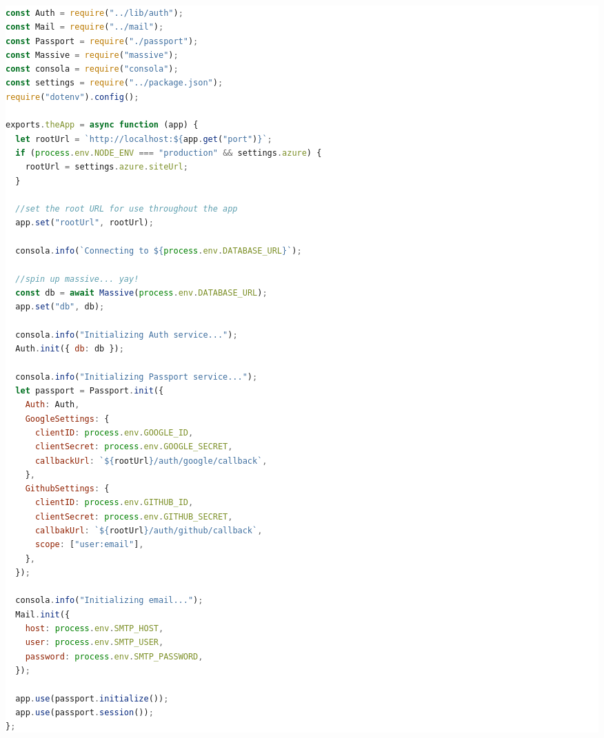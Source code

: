```js
const Auth = require("../lib/auth");
const Mail = require("../mail");
const Passport = require("./passport");
const Massive = require("massive");
const consola = require("consola");
const settings = require("../package.json");
require("dotenv").config();

exports.theApp = async function (app) {
  let rootUrl = `http://localhost:${app.get("port")}`;
  if (process.env.NODE_ENV === "production" && settings.azure) {
    rootUrl = settings.azure.siteUrl;
  }

  //set the root URL for use throughout the app
  app.set("rootUrl", rootUrl);

  consola.info(`Connecting to ${process.env.DATABASE_URL}`);

  //spin up massive... yay!
  const db = await Massive(process.env.DATABASE_URL);
  app.set("db", db);

  consola.info("Initializing Auth service...");
  Auth.init({ db: db });

  consola.info("Initializing Passport service...");
  let passport = Passport.init({
    Auth: Auth,
    GoogleSettings: {
      clientID: process.env.GOOGLE_ID,
      clientSecret: process.env.GOOGLE_SECRET,
      callbackUrl: `${rootUrl}/auth/google/callback`,
    },
    GithubSettings: {
      clientID: process.env.GITHUB_ID,
      clientSecret: process.env.GITHUB_SECRET,
      callbakUrl: `${rootUrl}/auth/github/callback`,
      scope: ["user:email"],
    },
  });

  consola.info("Initializing email...");
  Mail.init({
    host: process.env.SMTP_HOST,
    user: process.env.SMTP_USER,
    password: process.env.SMTP_PASSWORD,
  });

  app.use(passport.initialize());
  app.use(passport.session());
};
```

